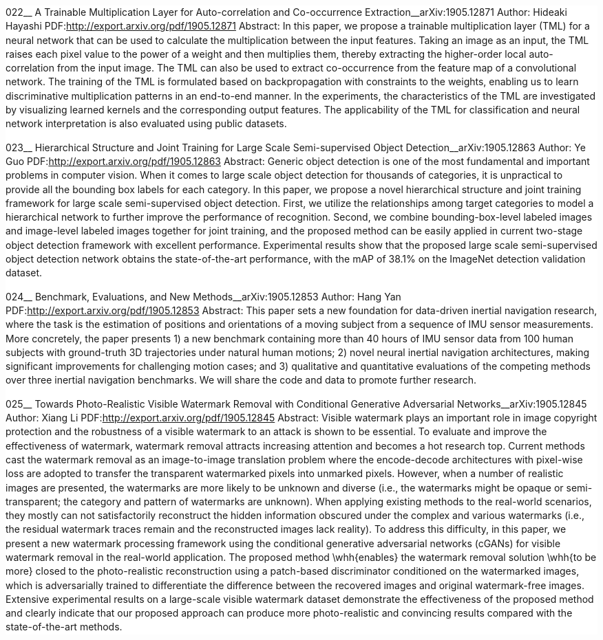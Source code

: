 022__ A Trainable Multiplication Layer for Auto-correlation and Co-occurrence  Extraction__arXiv:1905.12871
Author: Hideaki Hayashi
PDF:http://export.arxiv.org/pdf/1905.12871
 Abstract: In this paper, we propose a trainable multiplication layer (TML) for a neural network that can be used to calculate the multiplication between the input features. Taking an image as an input, the TML raises each pixel value to the power of a weight and then multiplies them, thereby extracting the higher-order local auto-correlation from the input image. The TML can also be used to extract co-occurrence from the feature map of a convolutional network. The training of the TML is formulated based on backpropagation with constraints to the weights, enabling us to learn discriminative multiplication patterns in an end-to-end manner. In the experiments, the characteristics of the TML are investigated by visualizing learned kernels and the corresponding output features. The applicability of the TML for classification and neural network interpretation is also evaluated using public datasets. 

023__ Hierarchical Structure and Joint Training for Large Scale  Semi-supervised Object Detection__arXiv:1905.12863
Author: Ye Guo
PDF:http://export.arxiv.org/pdf/1905.12863
 Abstract: Generic object detection is one of the most fundamental and important problems in computer vision. When it comes to large scale object detection for thousands of categories, it is unpractical to provide all the bounding box labels for each category. In this paper, we propose a novel hierarchical structure and joint training framework for large scale semi-supervised object detection. First, we utilize the relationships among target categories to model a hierarchical network to further improve the performance of recognition. Second, we combine bounding-box-level labeled images and image-level labeled images together for joint training, and the proposed method can be easily applied in current two-stage object detection framework with excellent performance. Experimental results show that the proposed large scale semi-supervised object detection network obtains the state-of-the-art performance, with the mAP of 38.1% on the ImageNet detection validation dataset. 

024__ Benchmark,  Evaluations, and New Methods__arXiv:1905.12853
Author: Hang Yan
PDF:http://export.arxiv.org/pdf/1905.12853
 Abstract: This paper sets a new foundation for data-driven inertial navigation research, where the task is the estimation of positions and orientations of a moving subject from a sequence of IMU sensor measurements. More concretely, the paper presents 1) a new benchmark containing more than 40 hours of IMU sensor data from 100 human subjects with ground-truth 3D trajectories under natural human motions; 2) novel neural inertial navigation architectures, making significant improvements for challenging motion cases; and 3) qualitative and quantitative evaluations of the competing methods over three inertial navigation benchmarks. We will share the code and data to promote further research. 

025__ Towards Photo-Realistic Visible Watermark Removal with Conditional  Generative Adversarial Networks__arXiv:1905.12845
Author: Xiang Li
PDF:http://export.arxiv.org/pdf/1905.12845
 Abstract: Visible watermark plays an important role in image copyright protection and the robustness of a visible watermark to an attack is shown to be essential. To evaluate and improve the effectiveness of watermark, watermark removal attracts increasing attention and becomes a hot research top. Current methods cast the watermark removal as an image-to-image translation problem where the encode-decode architectures with pixel-wise loss are adopted to transfer the transparent watermarked pixels into unmarked pixels. However, when a number of realistic images are presented, the watermarks are more likely to be unknown and diverse (i.e., the watermarks might be opaque or semi-transparent; the category and pattern of watermarks are unknown). When applying existing methods to the real-world scenarios, they mostly can not satisfactorily reconstruct the hidden information obscured under the complex and various watermarks (i.e., the residual watermark traces remain and the reconstructed images lack reality). To address this difficulty, in this paper, we present a new watermark processing framework using the conditional generative adversarial networks (cGANs) for visible watermark removal in the real-world application. The proposed method \whh{enables} the watermark removal solution \whh{to be more} closed to the photo-realistic reconstruction using a patch-based discriminator conditioned on the watermarked images, which is adversarially trained to differentiate the difference between the recovered images and original watermark-free images. Extensive experimental results on a large-scale visible watermark dataset demonstrate the effectiveness of the proposed method and clearly indicate that our proposed approach can produce more photo-realistic and convincing results compared with the state-of-the-art methods. 
